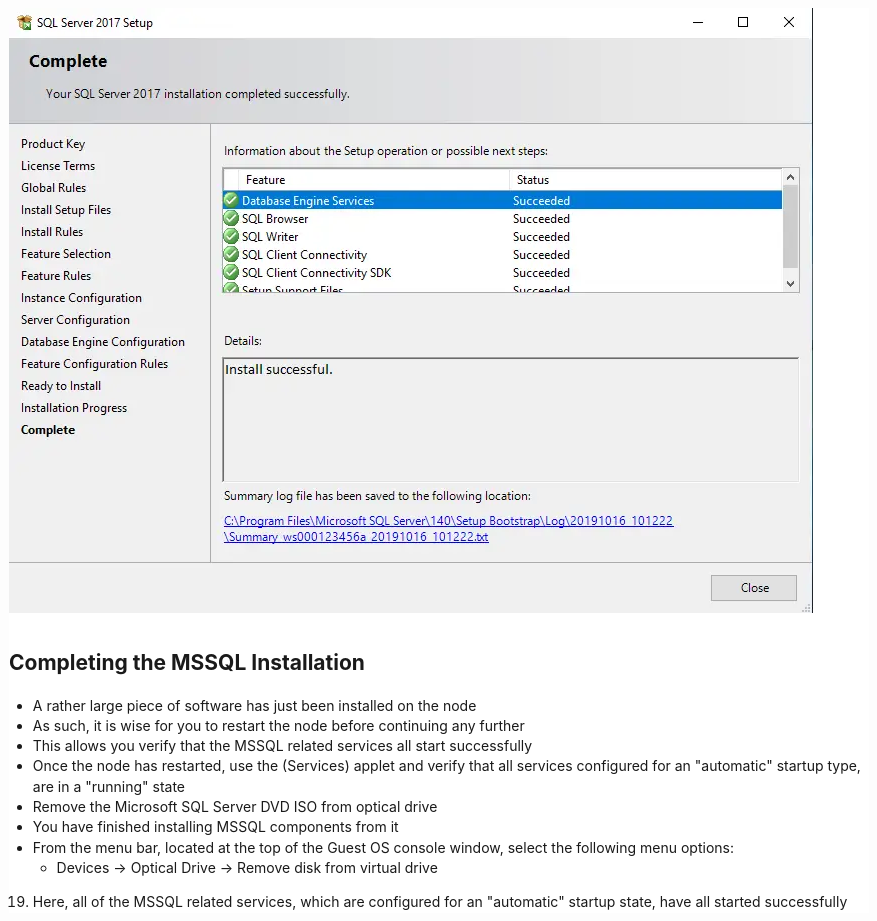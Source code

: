 ![](../../images/8/2.img-18.webp)

## Completing the MSSQL Installation

- A rather large piece of software has just been installed on the node
- As such, it is wise for you to restart the node before continuing any further
- This allows you verify that the MSSQL related services all start successfully
- Once the node has restarted, use the (Services) applet and verify that all
  services configured for an "automatic" startup type, are in a "running" state
- Remove the Microsoft SQL Server DVD ISO from optical drive
- You have finished installing MSSQL components from it
- From the menu bar, located at the top of the Guest OS console window, select
  the following menu options:
  - Devices -> Optical Drive -> Remove disk from virtual drive

19. Here, all of the MSSQL related services, which are configured for an
    "automatic" startup state, have all started successfully
